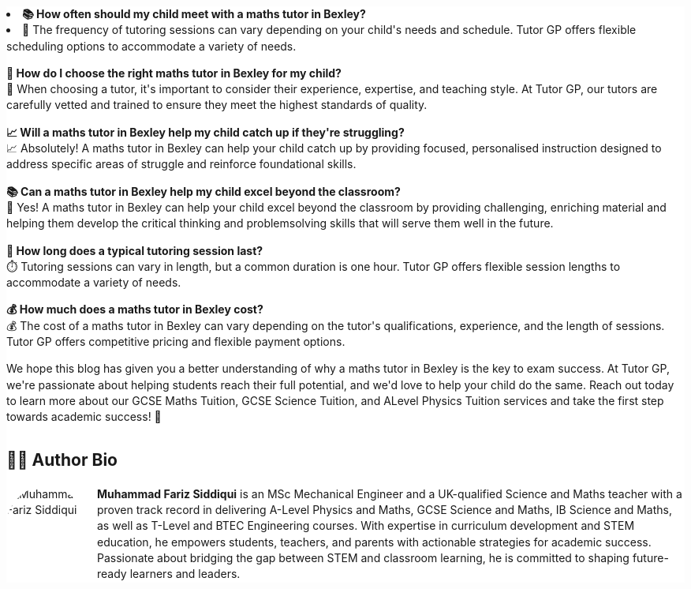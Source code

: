 <li><strong>📚 How often should my child meet with a maths tutor in Bexley?</strong></li>
<li>📅 The frequency of tutoring sessions can vary depending on your child's needs and schedule. Tutor GP offers flexible scheduling options to accommodate a variety of needs.</li>
</ul>
<ul style="list-style-type: none; padding-left: 0;">
<li><strong>🤝 How do I choose the right maths tutor in Bexley for my child?</strong></li>
<li>🌟 When choosing a tutor, it's important to consider their experience, expertise, and teaching style. At Tutor GP, our tutors are carefully vetted and trained to ensure they meet the highest standards of quality.</li>
</ul>
<ul style="list-style-type: none; padding-left: 0;">
<li><strong>📈 Will a maths tutor in Bexley help my child catch up if they're struggling?</strong></li>
<li>📈 Absolutely! A maths tutor in Bexley can help your child catch up by providing focused, personalised instruction designed to address specific areas of struggle and reinforce foundational skills.</li>
</ul>
<ul style="list-style-type: none; padding-left: 0;">
<li><strong>📚 Can a maths tutor in Bexley help my child excel beyond the classroom?</strong></li>
<li>🌟 Yes! A maths tutor in Bexley can help your child excel beyond the classroom by providing challenging, enriching material and helping them develop the critical thinking and problemsolving skills that will serve them well in the future.</li>
</ul>
<ul style="list-style-type: none; padding-left: 0;">
<li><strong>📅 How long does a typical tutoring session last?</strong></li>
<li>⏱️ Tutoring sessions can vary in length, but a common duration is one hour. Tutor GP offers flexible session lengths to accommodate a variety of needs.</li>
</ul>
<ul style="list-style-type: none; padding-left: 0;">
<li><strong>💰 How much does a maths tutor in Bexley cost?</strong></li>
<li>💰 The cost of a maths tutor in Bexley can vary depending on the tutor's qualifications, experience, and the length of sessions. Tutor GP offers competitive pricing and flexible payment options.</li>
</ul>
<p>We hope this blog has given you a better understanding of why a maths tutor in Bexley is the key to exam success. At Tutor GP, we're passionate about helping students reach their full potential, and we'd love to help your child do the same. Reach out today to learn more about our GCSE Maths Tuition, GCSE Science Tuition, and ALevel Physics Tuition services and take the first step towards academic success! 🌟</p>



## 👨‍🏫 Author Bio

<img src="https://tutorgp.github.io/blogs/images/TutorGP-Author-Siddiqui.jpg" alt="Muhammad Fariz Siddiqui" width="100" height="100" style="float:left;margin:0 15px 15px 0;border-radius:50%;">

**Muhammad Fariz Siddiqui** is an MSc Mechanical Engineer and a UK-qualified Science and Maths teacher with a proven track record in delivering A-Level Physics and Maths, GCSE Science and Maths, IB Science and Maths, as well as T-Level and BTEC Engineering courses. With expertise in curriculum development and STEM education, he empowers students, teachers, and parents with actionable strategies for academic success. Passionate about bridging the gap between STEM and classroom learning, he is committed to shaping future-ready learners and leaders.
